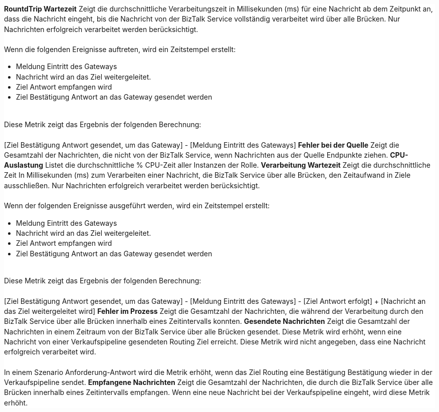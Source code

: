 <tr>
<td><strong>RountdTrip Wartezeit</strong></td>
<td>Zeigt die durchschnittliche Verarbeitungszeit in Millisekunden (ms) für eine Nachricht ab dem Zeitpunkt an, dass die Nachricht eingeht, bis die Nachricht von der BizTalk Service vollständig verarbeitet wird über alle Brücken. Nur Nachrichten erfolgreich verarbeitet werden berücksichtigt.<br/><br/>
Wenn die folgenden Ereignisse auftreten, wird ein Zeitstempel erstellt:
<ul>
<li>Meldung Eintritt des Gateways</li>
<li>Nachricht wird an das Ziel weitergeleitet.</li>
<li>Ziel Antwort empfangen wird</li>
<li>Ziel Bestätigung Antwort an das Gateway gesendet werden</li>
</ul>
<br/>
Diese Metrik zeigt das Ergebnis der folgenden Berechnung:
<br/><br/>
[Ziel Bestätigung Antwort gesendet, um das Gateway] - [Meldung Eintritt des Gateways]</td>
</tr>
<tr>
<td><strong>Fehler bei der Quelle</strong></td>
<td>Zeigt die Gesamtzahl der Nachrichten, die nicht von der BizTalk Service, wenn Nachrichten aus der Quelle Endpunkte ziehen.</td>
</tr>
<tr>
<td><strong>CPU-Auslastung</strong></td>
<td>Listet die durchschnittliche % CPU-Zeit aller Instanzen der Rolle.</td>
</tr>
<tr>
<td><strong>Verarbeitung Wartezeit</strong></td>
<td>Zeigt die durchschnittliche Zeit In Millisekunden (ms) zum Verarbeiten einer Nachricht, die BizTalk Service über alle Brücken, den Zeitaufwand in Ziele ausschließen. Nur Nachrichten erfolgreich verarbeitet werden berücksichtigt.<br/><br/>
Wenn der folgenden Ereignisse ausgeführt werden, wird ein Zeitstempel erstellt:

<ul>
<li>Meldung Eintritt des Gateways</li>
<li>Nachricht wird an das Ziel weitergeleitet.</li>
<li>Ziel Antwort empfangen wird</li>
<li>Ziel Bestätigung Antwort an das Gateway gesendet werden</li>
</ul>
<br/>Diese Metrik zeigt das Ergebnis der folgenden Berechnung:<br/><br/>
[Ziel Bestätigung Antwort gesendet, um das Gateway] - [Meldung Eintritt des Gateways] - [Ziel Antwort erfolgt] + [Nachricht an das Ziel weitergeleitet wird]</td>
</tr>
<tr>
<td><strong>Fehler im Prozess</strong></td>
<td>Zeigt die Gesamtzahl der Nachrichten, die während der Verarbeitung durch den BizTalk Service über alle Brücken innerhalb eines Zeitintervalls konnten.</td>
</tr>
<tr>
<td><strong>Gesendete Nachrichten</strong></td>
<td>Zeigt die Gesamtzahl der Nachrichten in einem Zeitraum von der BizTalk Service über alle Brücken gesendet. Diese Metrik wird erhöht, wenn eine Nachricht von einer Verkaufspipeline gesendeten Routing Ziel erreicht. Diese Metrik wird nicht angegeben, dass eine Nachricht erfolgreich verarbeitet wird.<br/><br/>
In einem Szenario Anforderung-Antwort wird die Metrik erhöht, wenn das Ziel Routing eine Bestätigung Bestätigung wieder in der Verkaufspipeline sendet.</td>
</tr>
<tr>
<td><strong>Empfangene Nachrichten</strong></td>
<td>Zeigt die Gesamtzahl der Nachrichten, die durch die BizTalk Service über alle Brücken innerhalb eines Zeitintervalls empfangen. Wenn eine neue Nachricht bei der Verkaufspipeline eingeht, wird diese Metrik erhöht.</td>
</tr>

[QuickStart]: ./media/biztalk-dashboard-monitor-scale-tabs/QuickStartIcon.png
[AddMetrics]: ./media/biztalk-dashboard-monitor-scale-tabs/WABS_AddMetrics.png
[GrayedMetric]: ./media/biztalk-dashboard-monitor-scale-tabs/WABS_GrayedMetric.png
[EnabledMetric]: ./media/biztalk-dashboard-monitor-scale-tabs/WABS_EnabledMetric.png